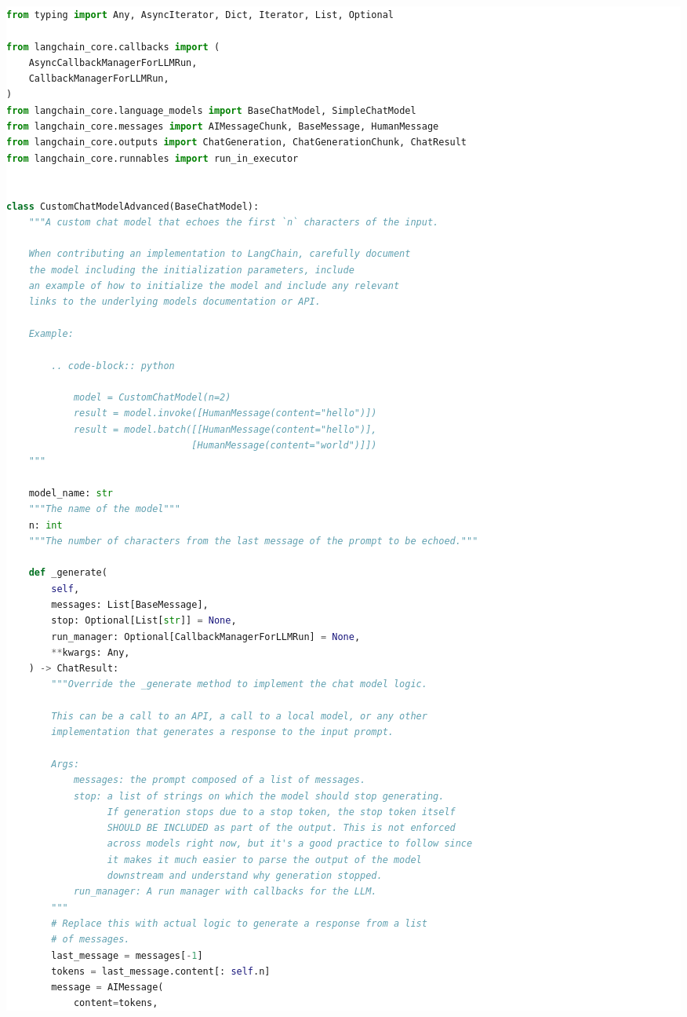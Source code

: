```python
from typing import Any, AsyncIterator, Dict, Iterator, List, Optional

from langchain_core.callbacks import (
    AsyncCallbackManagerForLLMRun,
    CallbackManagerForLLMRun,
)
from langchain_core.language_models import BaseChatModel, SimpleChatModel
from langchain_core.messages import AIMessageChunk, BaseMessage, HumanMessage
from langchain_core.outputs import ChatGeneration, ChatGenerationChunk, ChatResult
from langchain_core.runnables import run_in_executor


class CustomChatModelAdvanced(BaseChatModel):
    """A custom chat model that echoes the first `n` characters of the input.

    When contributing an implementation to LangChain, carefully document
    the model including the initialization parameters, include
    an example of how to initialize the model and include any relevant
    links to the underlying models documentation or API.

    Example:

        .. code-block:: python

            model = CustomChatModel(n=2)
            result = model.invoke([HumanMessage(content="hello")])
            result = model.batch([[HumanMessage(content="hello")],
                                 [HumanMessage(content="world")]])
    """

    model_name: str
    """The name of the model"""
    n: int
    """The number of characters from the last message of the prompt to be echoed."""

    def _generate(
        self,
        messages: List[BaseMessage],
        stop: Optional[List[str]] = None,
        run_manager: Optional[CallbackManagerForLLMRun] = None,
        **kwargs: Any,
    ) -> ChatResult:
        """Override the _generate method to implement the chat model logic.

        This can be a call to an API, a call to a local model, or any other
        implementation that generates a response to the input prompt.

        Args:
            messages: the prompt composed of a list of messages.
            stop: a list of strings on which the model should stop generating.
                  If generation stops due to a stop token, the stop token itself
                  SHOULD BE INCLUDED as part of the output. This is not enforced
                  across models right now, but it's a good practice to follow since
                  it makes it much easier to parse the output of the model
                  downstream and understand why generation stopped.
            run_manager: A run manager with callbacks for the LLM.
        """
        # Replace this with actual logic to generate a response from a list
        # of messages.
        last_message = messages[-1]
        tokens = last_message.content[: self.n]
        message = AIMessage(
            content=tokens,
```